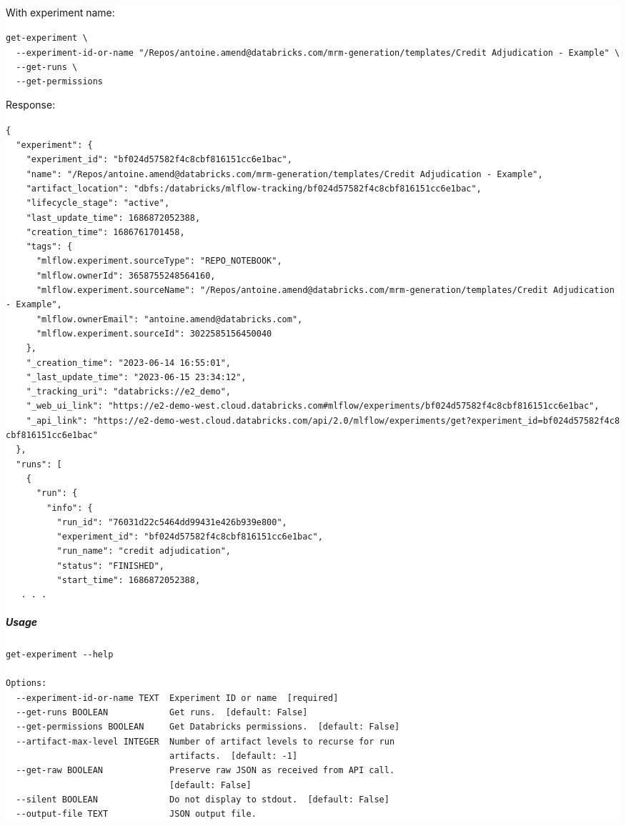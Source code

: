 With experiment name:
```
get-experiment \
  --experiment-id-or-name "/Repos/antoine.amend@databricks.com/mrm-generation/templates/Credit Adjudication - Example" \
  --get-runs \
  --get-permissions
```

Response:
```
{
  "experiment": {
    "experiment_id": "bf024d57582f4c8cbf816151cc6e1bac",
    "name": "/Repos/antoine.amend@databricks.com/mrm-generation/templates/Credit Adjudication - Example",
    "artifact_location": "dbfs:/databricks/mlflow-tracking/bf024d57582f4c8cbf816151cc6e1bac",
    "lifecycle_stage": "active",
    "last_update_time": 1686872052388,
    "creation_time": 1686761701458,
    "tags": {
      "mlflow.experiment.sourceType": "REPO_NOTEBOOK",
      "mlflow.ownerId": 3658755248564160,
      "mlflow.experiment.sourceName": "/Repos/antoine.amend@databricks.com/mrm-generation/templates/Credit Adjudication - Example",
      "mlflow.ownerEmail": "antoine.amend@databricks.com",
      "mlflow.experiment.sourceId": 3022585156450040
    },
    "_creation_time": "2023-06-14 16:55:01",
    "_last_update_time": "2023-06-15 23:34:12",
    "_tracking_uri": "databricks://e2_demo",
    "_web_ui_link": "https://e2-demo-west.cloud.databricks.com#mlflow/experiments/bf024d57582f4c8cbf816151cc6e1bac",
    "_api_link": "https://e2-demo-west.cloud.databricks.com/api/2.0/mlflow/experiments/get?experiment_id=bf024d57582f4c8cbf816151cc6e1bac"
  },
  "runs": [
    {
      "run": {
        "info": {
          "run_id": "76031d22c5464dd99431e426b939e800",
          "experiment_id": "bf024d57582f4c8cbf816151cc6e1bac",
          "run_name": "credit adjudication",
          "status": "FINISHED",
          "start_time": 1686872052388,
   . . .
```

##### Usage

```
get-experiment --help

Options:
  --experiment-id-or-name TEXT  Experiment ID or name  [required]
  --get-runs BOOLEAN            Get runs.  [default: False]
  --get-permissions BOOLEAN     Get Databricks permissions.  [default: False]
  --artifact-max-level INTEGER  Number of artifact levels to recurse for run
                                artifacts.  [default: -1]
  --get-raw BOOLEAN             Preserve raw JSON as received from API call.
                                [default: False]
  --silent BOOLEAN              Do not display to stdout.  [default: False]
  --output-file TEXT            JSON output file.
```

